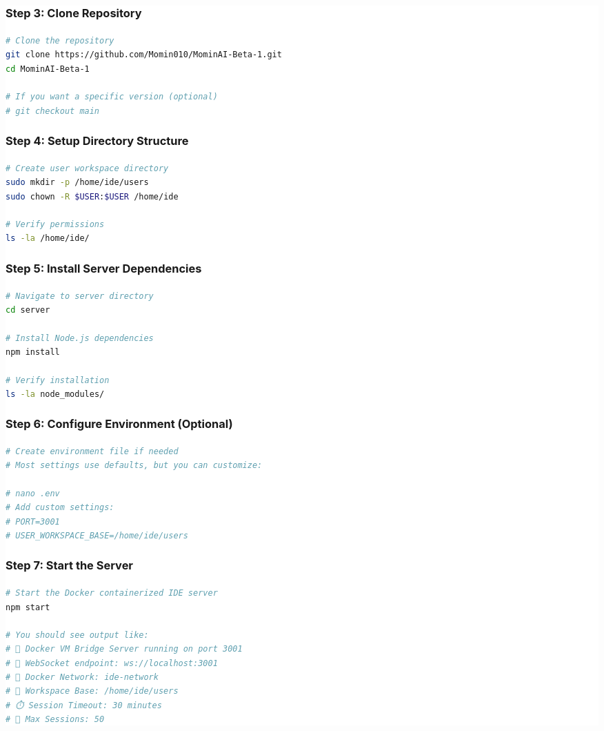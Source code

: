 ### **Step 3: Clone Repository**
```bash
# Clone the repository
git clone https://github.com/Momin010/MominAI-Beta-1.git
cd MominAI-Beta-1

# If you want a specific version (optional)
# git checkout main
```

### **Step 4: Setup Directory Structure**
```bash
# Create user workspace directory
sudo mkdir -p /home/ide/users
sudo chown -R $USER:$USER /home/ide

# Verify permissions
ls -la /home/ide/
```

### **Step 5: Install Server Dependencies**
```bash
# Navigate to server directory
cd server

# Install Node.js dependencies
npm install

# Verify installation
ls -la node_modules/
```

### **Step 6: Configure Environment (Optional)**
```bash
# Create environment file if needed
# Most settings use defaults, but you can customize:

# nano .env
# Add custom settings:
# PORT=3001
# USER_WORKSPACE_BASE=/home/ide/users
```

### **Step 7: Start the Server**
```bash
# Start the Docker containerized IDE server
npm start

# You should see output like:
# 🚀 Docker VM Bridge Server running on port 3001
# 📡 WebSocket endpoint: ws://localhost:3001
# 🐳 Docker Network: ide-network
# 📁 Workspace Base: /home/ide/users
# ⏱️ Session Timeout: 30 minutes
# 👥 Max Sessions: 50
```
